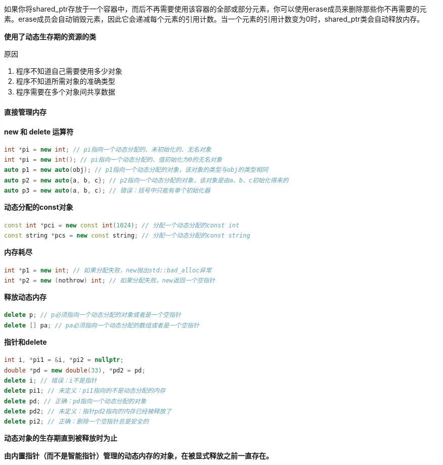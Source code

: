如果你将shared_ptr存放于一个容器中，而后不再需要使用该容器的全部或部分元素，你可以使用erase成员来删除那些你不再需要的元素。erase成员会自动销毁元素，因此它会递减每个元素的引用计数。当一个元素的引用计数变为0时，shared_ptr类会自动释放内存。

**使用了动态生存期的资源的类**

原因

1. 程序不知道自己需要使用多少对象
2. 程序不知道所需对象的准确类型
3. 程序需要在多个对象间共享数据


#### 直接管理内存

**new 和 delete 运算符**

```cpp
int *pi = new int; // pi指向一个动态分配的、未初始化的、无名对象
int *pi = new int(); // pi指向一个动态分配的、值初始化为0的无名对象
auto p1 = new auto(obj); // p1指向一个动态分配的对象，该对象的类型与obj的类型相同
auto p2 = new auto{a, b, c}; // p2指向一个动态分配的对象，该对象是由a、b、c初始化得来的
auto p3 = new auto(a, b, c); // 错误：括号中只能有单个初始化器
```

**动态分配的const对象**

```cpp
const int *pci = new const int(1024); // 分配一个动态分配的const int
const string *pcs = new const string; // 分配一个动态分配的const string
```

**内存耗尽**

```cpp
int *p1 = new int; // 如果分配失败，new抛出std::bad_alloc异常
int *p2 = new (nothrow) int; // 如果分配失败，new返回一个空指针  
```

**释放动态内存**

```cpp
delete p; // p必须指向一个动态分配的对象或者是一个空指针
delete [] pa; // pa必须指向一个动态分配的数组或者是一个空指针
```

**指针和delete**

```cpp
int i, *pi1 = &i, *pi2 = nullptr;
double *pd = new double(33), *pd2 = pd;
delete i; // 错误：i不是指针
delete pi1; // 未定义：pi1指向的不是动态分配的内存
delete pd; // 正确：pd指向一个动态分配的对象
delete pd2; // 未定义：指针pd2指向的内存已经被释放了
delete pi2; // 正确：删除一个空指针总是安全的
```

**动态对象的生存期直到被释放时为止**

**由内置指针（而不是智能指针）管理的动态内存的对象，在被显式释放之前一直存在。**
